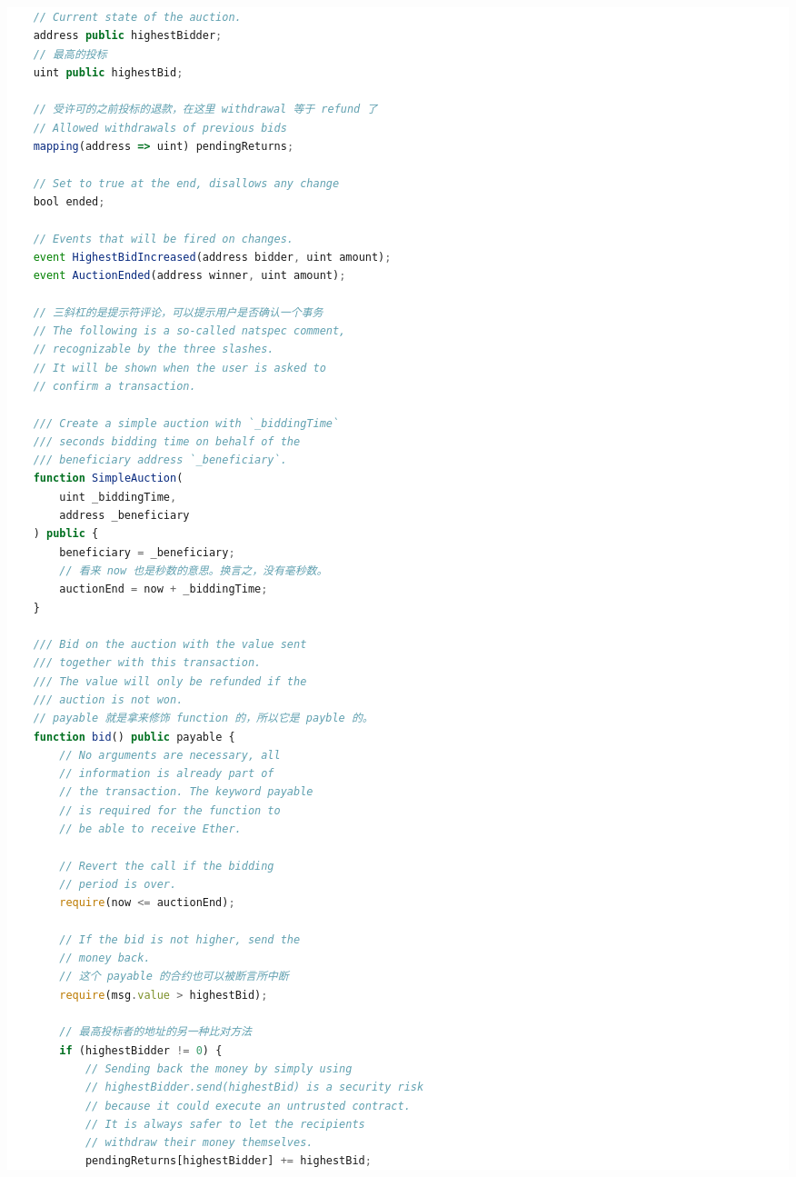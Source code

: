 ```javascript
    // Current state of the auction.
    address public highestBidder;
    // 最高的投标
    uint public highestBid;

    // 受许可的之前投标的退款，在这里 withdrawal 等于 refund 了
    // Allowed withdrawals of previous bids
    mapping(address => uint) pendingReturns;

    // Set to true at the end, disallows any change
    bool ended;

    // Events that will be fired on changes.
    event HighestBidIncreased(address bidder, uint amount);
    event AuctionEnded(address winner, uint amount);
    
    // 三斜杠的是提示符评论，可以提示用户是否确认一个事务
    // The following is a so-called natspec comment,
    // recognizable by the three slashes.
    // It will be shown when the user is asked to
    // confirm a transaction.

    /// Create a simple auction with `_biddingTime`
    /// seconds bidding time on behalf of the
    /// beneficiary address `_beneficiary`.
    function SimpleAuction(
        uint _biddingTime,
        address _beneficiary
    ) public {
        beneficiary = _beneficiary;
        // 看来 now 也是秒数的意思。换言之，没有毫秒数。
        auctionEnd = now + _biddingTime;
    }

    /// Bid on the auction with the value sent
    /// together with this transaction.
    /// The value will only be refunded if the
    /// auction is not won.
    // payable 就是拿来修饰 function 的，所以它是 payble 的。
    function bid() public payable {
        // No arguments are necessary, all
        // information is already part of
        // the transaction. The keyword payable
        // is required for the function to
        // be able to receive Ether.

        // Revert the call if the bidding
        // period is over.
        require(now <= auctionEnd);

        // If the bid is not higher, send the
        // money back.
        // 这个 payable 的合约也可以被断言所中断
        require(msg.value > highestBid);
        
        // 最高投标者的地址的另一种比对方法
        if (highestBidder != 0) {
            // Sending back the money by simply using
            // highestBidder.send(highestBid) is a security risk
            // because it could execute an untrusted contract.
            // It is always safer to let the recipients
            // withdraw their money themselves.
            pendingReturns[highestBidder] += highestBid;
```